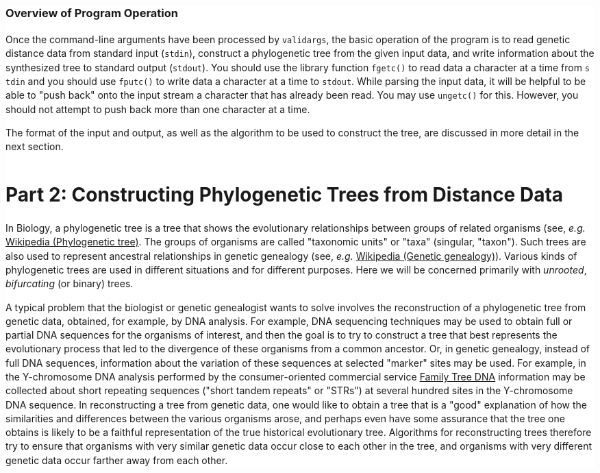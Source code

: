 ### Overview of Program Operation

Once the command-line arguments have been processed by `validargs`,
the basic operation of the program is to read genetic distance data from
standard input (`stdin`), construct a phylogenetic tree from the
given input data, and write information about the synthesized
tree to standard output (`stdout`).  You should use the library function
`fgetc()` to read data a character at a time from `stdin` and
you should use `fputc()` to write data a character at a time to `stdout`.
While parsing the input data, it will be helpful to be able to
"push back" onto the input stream a character that has already been read.
You may use `ungetc()` for this.  However, you should not attempt to
push back more than one character at a time.

The format of the input and output, as well as the algorithm to be used
to construct the tree, are discussed in more detail in the next section.

# Part 2: Constructing Phylogenetic Trees from Distance Data

In Biology, a phylogenetic tree is a tree that shows the evolutionary
relationships between groups of related organisms
(see, *e.g.* [Wikipedia (Phylogenetic tree)](https://en.wikipedia.org/wiki/Phylogenetic_tree).
The groups of organisms are called "taxonomic units" or "taxa"
(singular, "taxon").
Such trees are also used to represent ancestral relationships in
genetic genealogy
(see, *e.g.* [Wikipedia (Genetic genealogy)](https://en.wikipedia.org/wiki/Genetic_genealogy)).
Various kinds of phylogenetic trees are used in different situations and
for different purposes.  Here we will be concerned primarily with
*unrooted*, *bifurcating* (or binary) trees.

A typical problem that the biologist or genetic genealogist wants to solve
involves the reconstruction of a phylogenetic tree from genetic data,
obtained, for example, by DNA analysis.  For example, DNA sequencing
techniques may be used to obtain full or partial DNA sequences for the
organisms of interest, and then the goal is to try to construct a tree that
best represents the evolutionary process that led to the divergence of
these organisms from a common ancestor.  Or, in genetic genealogy, instead
of full DNA sequences, information about the variation of these sequences
at selected "marker" sites may be used.  For example, in the Y-chromosome
DNA analysis performed by the consumer-oriented commercial service
[Family Tree DNA](https://www.familytreedna.com) information may be collected
about short repeating sequences ("short tandem repeats" or "STRs")
at several hundred sites in the Y-chromosome DNA sequence.
In reconstructing a tree from genetic data, one would like to obtain a tree
that is a "good" explanation of how the similarities and differences between
the various organisms arose, and perhaps even have some assurance that the tree
one obtains is likely to be a faithful representation of the true historical
evolutionary tree.
Algorithms for reconstructing trees therefore try to ensure that organisms
with very similar genetic data occur close to each other in the tree,
and organisms with very different genetic data occur farther away from
each other.
